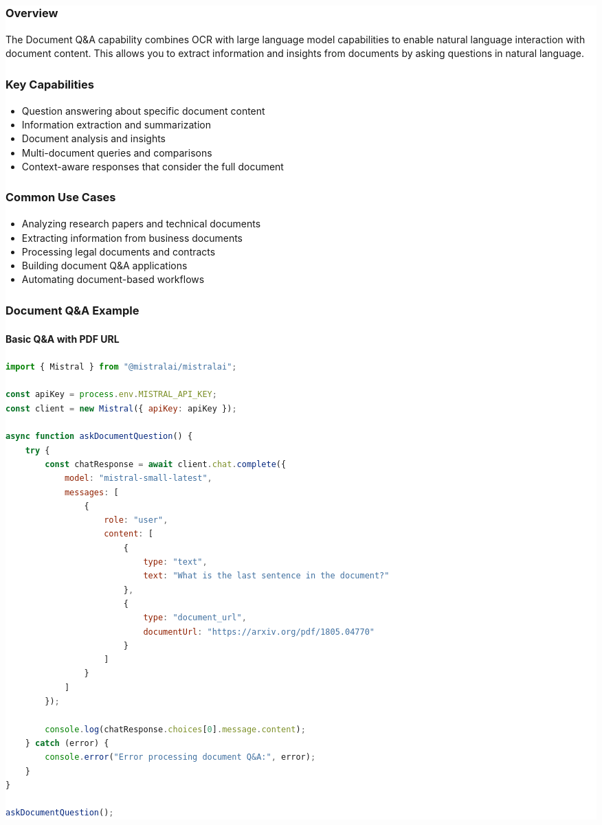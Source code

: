 ### Overview
The Document Q&A capability combines OCR with large language model capabilities to enable natural language interaction with document content. This allows you to extract information and insights from documents by asking questions in natural language.

### Key Capabilities
- Question answering about specific document content
- Information extraction and summarization
- Document analysis and insights
- Multi-document queries and comparisons
- Context-aware responses that consider the full document

### Common Use Cases
- Analyzing research papers and technical documents
- Extracting information from business documents
- Processing legal documents and contracts
- Building document Q&A applications
- Automating document-based workflows

### Document Q&A Example

#### Basic Q&A with PDF URL
```javascript
import { Mistral } from "@mistralai/mistralai";

const apiKey = process.env.MISTRAL_API_KEY;
const client = new Mistral({ apiKey: apiKey });

async function askDocumentQuestion() {
    try {
        const chatResponse = await client.chat.complete({
            model: "mistral-small-latest",
            messages: [
                {
                    role: "user",
                    content: [
                        {
                            type: "text",
                            text: "What is the last sentence in the document?"
                        },
                        {
                            type: "document_url",
                            documentUrl: "https://arxiv.org/pdf/1805.04770"
                        }
                    ]
                }
            ]
        });

        console.log(chatResponse.choices[0].message.content);
    } catch (error) {
        console.error("Error processing document Q&A:", error);
    }
}

askDocumentQuestion();
```
